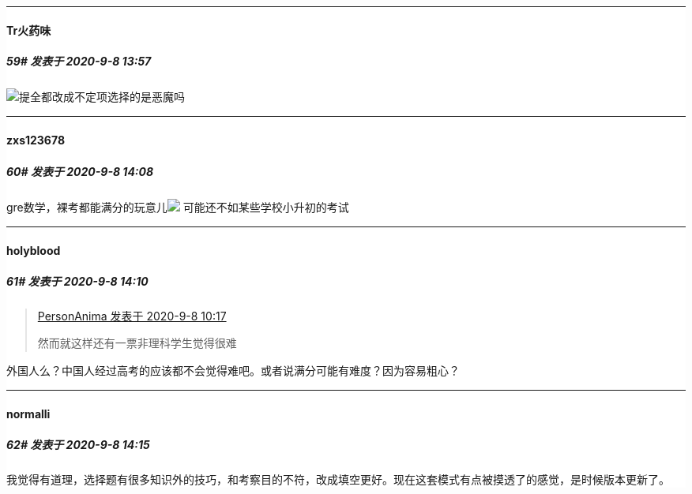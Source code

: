 





-----

####  Tr火药味  
##### 59#       发表于 2020-9-8 13:57



<img src="https://static.saraba1st.com/image/smiley/face2017/067.png" referrerpolicy="no-referrer">提全都改成不定项选择的是恶魔吗







-----

####  zxs123678  
##### 60#       发表于 2020-9-8 14:08




gre数学，裸考都能满分的玩意儿<img src="https://static.saraba1st.com/image/smiley/face2017/001.png" referrerpolicy="no-referrer">
可能还不如某些学校小升初的考试







-----

####  holyblood  
##### 61#       发表于 2020-9-8 14:10



<blockquote><a href="httphttps://bbs.saraba1st.com/2b/forum.php?mod=redirect&amp;goto=findpost&amp;pid=48672417&amp;ptid=1958750" target="_blank">PersonAnima 发表于 2020-9-8 10:17</a>

然而就这样还有一票非理科学生觉得很难</blockquote>
外国人么？中国人经过高考的应该都不会觉得难吧。或者说满分可能有难度？因为容易粗心？







-----

####  normalli  
##### 62#       发表于 2020-9-8 14:15




我觉得有道理，选择题有很多知识外的技巧，和考察目的不符，改成填空更好。现在这套模式有点被摸透了的感觉，是时候版本更新了。
